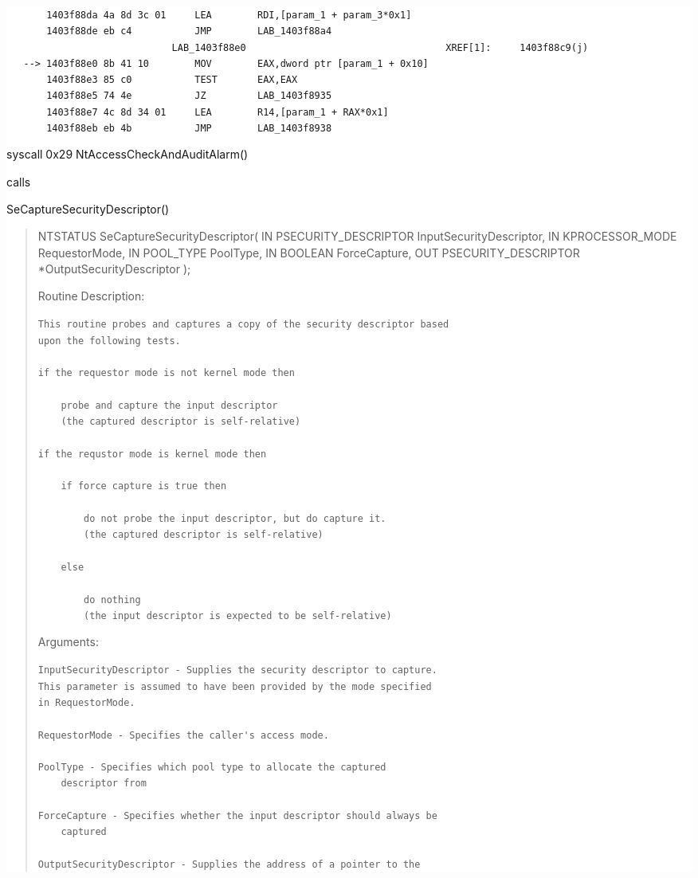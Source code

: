 `````shell
       1403f88da 4a 8d 3c 01     LEA        RDI,[param_1 + param_3*0x1]
       1403f88de eb c4           JMP        LAB_1403f88a4
                             LAB_1403f88e0                                   XREF[1]:     1403f88c9(j)  
   --> 1403f88e0 8b 41 10        MOV        EAX,dword ptr [param_1 + 0x10]
       1403f88e3 85 c0           TEST       EAX,EAX
       1403f88e5 74 4e           JZ         LAB_1403f8935
       1403f88e7 4c 8d 34 01     LEA        R14,[param_1 + RAX*0x1]
       1403f88eb eb 4b           JMP        LAB_1403f8938

`````


syscall 0x29 NtAccessCheckAndAuditAlarm()

calls

SeCaptureSecurityDescriptor()


> NTSTATUS
> SeCaptureSecurityDescriptor(
>   IN  PSECURITY_DESCRIPTOR InputSecurityDescriptor,
>   IN  KPROCESSOR_MODE RequestorMode,
>   IN  POOL_TYPE PoolType,
>   IN  BOOLEAN ForceCapture,
>   OUT PSECURITY_DESCRIPTOR *OutputSecurityDescriptor
>   );
> 
> Routine Description:
> 
>     This routine probes and captures a copy of the security descriptor based
>     upon the following tests.
> 
>     if the requestor mode is not kernel mode then
> 
>         probe and capture the input descriptor
>         (the captured descriptor is self-relative)
> 
>     if the requstor mode is kernel mode then
> 
>         if force capture is true then
> 
>             do not probe the input descriptor, but do capture it.
>             (the captured descriptor is self-relative)
> 
>         else
> 
>             do nothing
>             (the input descriptor is expected to be self-relative)
> 
> Arguments:
> 
>     InputSecurityDescriptor - Supplies the security descriptor to capture.
>     This parameter is assumed to have been provided by the mode specified
>     in RequestorMode.
> 
>     RequestorMode - Specifies the caller's access mode.
> 
>     PoolType - Specifies which pool type to allocate the captured
>         descriptor from
> 
>     ForceCapture - Specifies whether the input descriptor should always be
>         captured
> 
>     OutputSecurityDescriptor - Supplies the address of a pointer to the